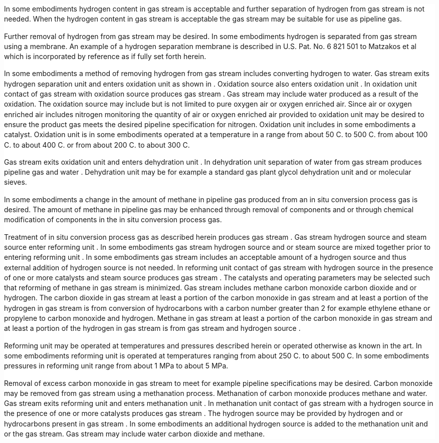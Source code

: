 In some embodiments hydrogen content in gas stream is acceptable and further separation of hydrogen from gas stream is not needed. When the hydrogen content in gas stream is acceptable the gas stream may be suitable for use as pipeline gas.

Further removal of hydrogen from gas stream may be desired. In some embodiments hydrogen is separated from gas stream using a membrane. An example of a hydrogen separation membrane is described in U.S. Pat. No. 6 821 501 to Matzakos et al which is incorporated by reference as if fully set forth herein.

In some embodiments a method of removing hydrogen from gas stream includes converting hydrogen to water. Gas stream exits hydrogen separation unit and enters oxidation unit as shown in . Oxidation source also enters oxidation unit . In oxidation unit contact of gas stream with oxidation source produces gas stream . Gas stream may include water produced as a result of the oxidation. The oxidation source may include but is not limited to pure oxygen air or oxygen enriched air. Since air or oxygen enriched air includes nitrogen monitoring the quantity of air or oxygen enriched air provided to oxidation unit may be desired to ensure the product gas meets the desired pipeline specification for nitrogen. Oxidation unit includes in some embodiments a catalyst. Oxidation unit is in some embodiments operated at a temperature in a range from about 50 C. to 500 C. from about 100 C. to about 400 C. or from about 200 C. to about 300 C.

Gas stream exits oxidation unit and enters dehydration unit . In dehydration unit separation of water from gas stream produces pipeline gas and water . Dehydration unit may be for example a standard gas plant glycol dehydration unit and or molecular sieves.

In some embodiments a change in the amount of methane in pipeline gas produced from an in situ conversion process gas is desired. The amount of methane in pipeline gas may be enhanced through removal of components and or through chemical modification of components in the in situ conversion process gas.

Treatment of in situ conversion process gas as described herein produces gas stream . Gas stream hydrogen source and steam source enter reforming unit . In some embodiments gas stream hydrogen source and or steam source are mixed together prior to entering reforming unit . In some embodiments gas stream includes an acceptable amount of a hydrogen source and thus external addition of hydrogen source is not needed. In reforming unit contact of gas stream with hydrogen source in the presence of one or more catalysts and steam source produces gas stream . The catalysts and operating parameters may be selected such that reforming of methane in gas stream is minimized. Gas stream includes methane carbon monoxide carbon dioxide and or hydrogen. The carbon dioxide in gas stream at least a portion of the carbon monoxide in gas stream and at least a portion of the hydrogen in gas stream is from conversion of hydrocarbons with a carbon number greater than 2 for example ethylene ethane or propylene to carbon monoxide and hydrogen. Methane in gas stream at least a portion of the carbon monoxide in gas stream and at least a portion of the hydrogen in gas stream is from gas stream and hydrogen source .

Reforming unit may be operated at temperatures and pressures described herein or operated otherwise as known in the art. In some embodiments reforming unit is operated at temperatures ranging from about 250 C. to about 500 C. In some embodiments pressures in reforming unit range from about 1 MPa to about 5 MPa.

Removal of excess carbon monoxide in gas stream to meet for example pipeline specifications may be desired. Carbon monoxide may be removed from gas stream using a methanation process. Methanation of carbon monoxide produces methane and water. Gas stream exits reforming unit and enters methanation unit . In methanation unit contact of gas stream with a hydrogen source in the presence of one or more catalysts produces gas stream . The hydrogen source may be provided by hydrogen and or hydrocarbons present in gas stream . In some embodiments an additional hydrogen source is added to the methanation unit and or the gas stream. Gas stream may include water carbon dioxide and methane.
